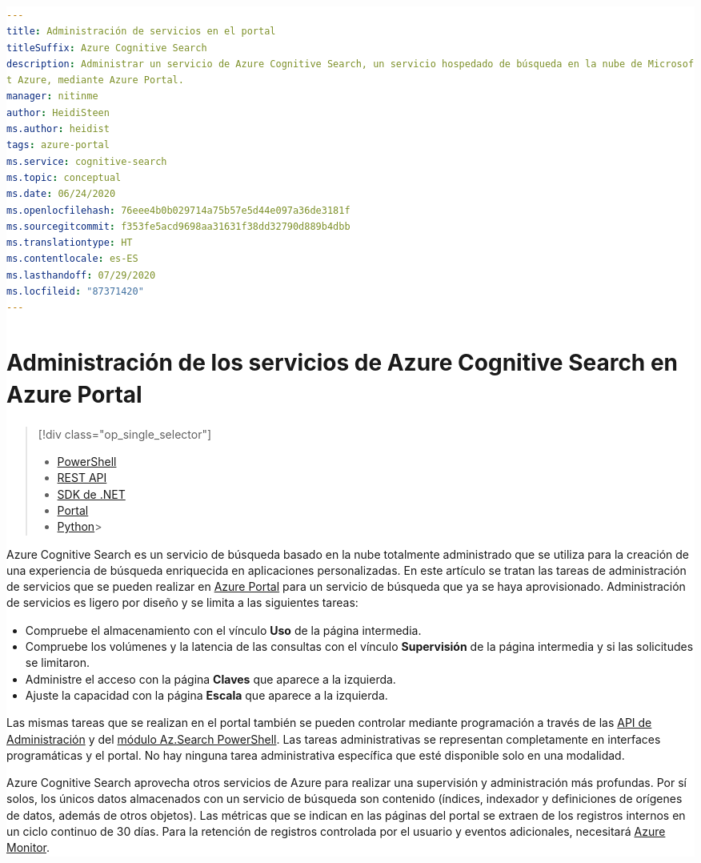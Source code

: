 ```yaml
---
title: Administración de servicios en el portal
titleSuffix: Azure Cognitive Search
description: Administrar un servicio de Azure Cognitive Search, un servicio hospedado de búsqueda en la nube de Microsoft Azure, mediante Azure Portal.
manager: nitinme
author: HeidiSteen
ms.author: heidist
tags: azure-portal
ms.service: cognitive-search
ms.topic: conceptual
ms.date: 06/24/2020
ms.openlocfilehash: 76eee4b0b029714a75b57e5d44e097a36de3181f
ms.sourcegitcommit: f353fe5acd9698aa31631f38dd32790d889b4dbb
ms.translationtype: HT
ms.contentlocale: es-ES
ms.lasthandoff: 07/29/2020
ms.locfileid: "87371420"
---
```

# <a name="service-administration-for-azure-cognitive-search-in-the-azure-portal"></a>Administración de los servicios de Azure Cognitive Search en Azure Portal

> [!div class="op_single_selector"]
>
> * [PowerShell](search-manage-powershell.md)
> * [REST API](https://docs.microsoft.com/rest/api/searchmanagement/)
> * [SDK de .NET](https://docs.microsoft.com/dotnet/api/microsoft.azure.management.search)
> * [Portal](search-manage.md)
> * [Python](https://pypi.python.org/pypi/azure-mgmt-search/0.1.0)> 

Azure Cognitive Search es un servicio de búsqueda basado en la nube totalmente administrado que se utiliza para la creación de una experiencia de búsqueda enriquecida en aplicaciones personalizadas. En este artículo se tratan las tareas de administración de servicios que se pueden realizar en [Azure Portal](https://portal.azure.com) para un servicio de búsqueda que ya se haya aprovisionado. Administración de servicios es ligero por diseño y se limita a las siguientes tareas:

* Compruebe el almacenamiento con el vínculo **Uso** de la página intermedia.
* Compruebe los volúmenes y la latencia de las consultas con el vínculo **Supervisión** de la página intermedia y si las solicitudes se limitaron.
* Administre el acceso con la página **Claves** que aparece a la izquierda.
* Ajuste la capacidad con la página **Escala** que aparece a la izquierda.

Las mismas tareas que se realizan en el portal también se pueden controlar mediante programación a través de las [API de Administración](https://docs.microsoft.com/rest/api/searchmanagement/) y del [módulo Az.Search PowerShell](search-manage-powershell.md). Las tareas administrativas se representan completamente en interfaces programáticas y el portal. No hay ninguna tarea administrativa específica que esté disponible solo en una modalidad.

Azure Cognitive Search aprovecha otros servicios de Azure para realizar una supervisión y administración más profundas. Por sí solos, los únicos datos almacenados con un servicio de búsqueda son contenido (índices, indexador y definiciones de orígenes de datos, además de otros objetos). Las métricas que se indican en las páginas del portal se extraen de los registros internos en un ciclo continuo de 30 días. Para la retención de registros controlada por el usuario y eventos adicionales, necesitará [Azure Monitor](https://docs.microsoft.com/azure/azure-monitor/). 
